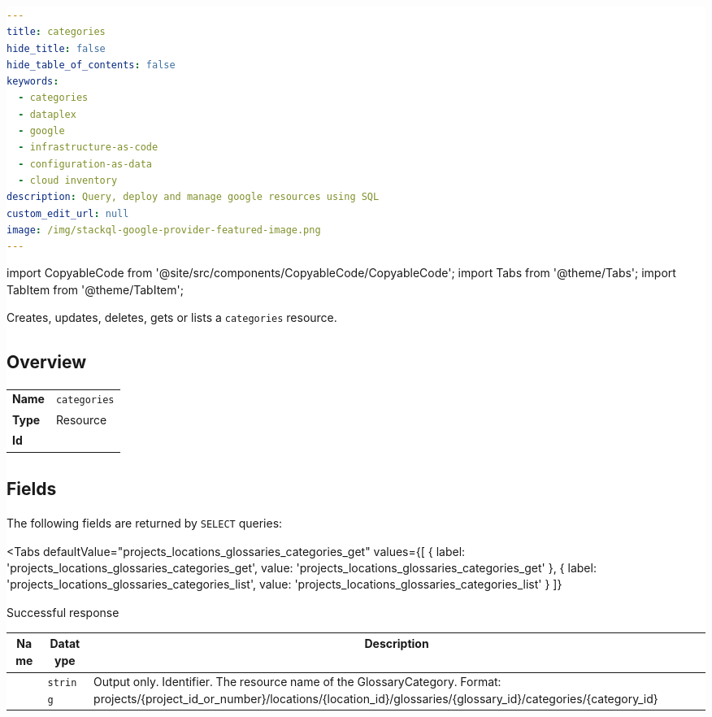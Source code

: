 ```yaml
--- 
title: categories
hide_title: false
hide_table_of_contents: false
keywords:
  - categories
  - dataplex
  - google
  - infrastructure-as-code
  - configuration-as-data
  - cloud inventory
description: Query, deploy and manage google resources using SQL
custom_edit_url: null
image: /img/stackql-google-provider-featured-image.png
---
```


import CopyableCode from '@site/src/components/CopyableCode/CopyableCode';
import Tabs from '@theme/Tabs';
import TabItem from '@theme/TabItem';

Creates, updates, deletes, gets or lists a <code>categories</code> resource.

## Overview
<table><tbody>
<tr><td><b>Name</b></td><td><code>categories</code></td></tr>
<tr><td><b>Type</b></td><td>Resource</td></tr>
<tr><td><b>Id</b></td><td><CopyableCode code="google.dataplex.categories" /></td></tr>
</tbody></table>

## Fields

The following fields are returned by `SELECT` queries:

<Tabs
    defaultValue="projects_locations_glossaries_categories_get"
    values={[
        { label: 'projects_locations_glossaries_categories_get', value: 'projects_locations_glossaries_categories_get' },
        { label: 'projects_locations_glossaries_categories_list', value: 'projects_locations_glossaries_categories_list' }
    ]}
>
<TabItem value="projects_locations_glossaries_categories_get">

Successful response

<table>
<thead>
    <tr>
    <th>Name</th>
    <th>Datatype</th>
    <th>Description</th>
    </tr>
</thead>
<tbody>
<tr>
    <td><CopyableCode code="name" /></td>
    <td><code>string</code></td>
    <td>Output only. Identifier. The resource name of the GlossaryCategory. Format: projects/&#123;project_id_or_number&#125;/locations/&#123;location_id&#125;/glossaries/&#123;glossary_id&#125;/categories/&#123;category_id&#125;</td>
</tr>
<tr>